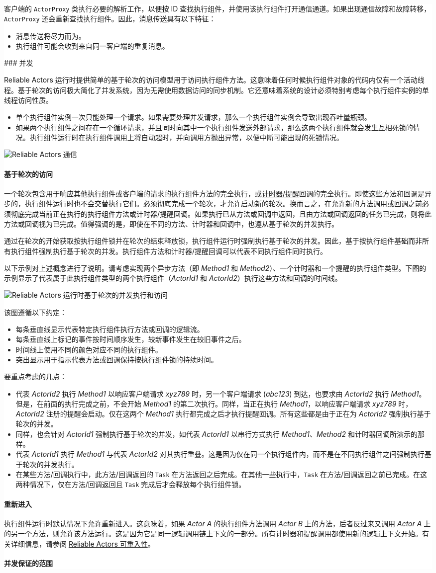 客户端的 `ActorProxy` 类执行必要的解析工作，以便按 ID 查找执行组件，并使用该执行组件打开通信通道。如果出现通信故障和故障转移，`ActorProxy` 还会重新查找执行组件。因此，消息传送具有以下特征：

 - 消息传送将尽力而为。
 - 执行组件可能会收到来自同一客户端的重复消息。

###<a name="concurrency"></a> 并发

Reliable Actors 运行时提供简单的基于轮次的访问模型用于访问执行组件方法。这意味着任何时候执行组件对象的代码内仅有一个活动线程。基于轮次的访问极大简化了并发系统，因为无需使用数据访问的同步机制。它还意味着系统的设计必须特别考虑每个执行组件实例的单线程访问性质。

 - 单个执行组件实例一次只能处理一个请求。如果需要处理并发请求，那么一个执行组件实例会导致出现吞吐量瓶颈。
 - 如果两个执行组件之间存在一个循环请求，并且同时向其中一个执行组件发送外部请求，那么这两个执行组件就会发生互相死锁的情况。执行组件运行时在执行组件调用上将自动超时，并向调用方抛出异常，以便中断可能出现的死锁情况。

![Reliable Actors 通信][3]

#### 基于轮次的访问

一个轮次包含用于响应其他执行组件或客户端的请求的执行组件方法的完全执行，或[计时器/提醒](/documentation/articles/service-fabric-reliable-actors-timers-reminders/)回调的完全执行。即使这些方法和回调是异步的，执行组件运行时也不会交替执行它们。必须彻底完成一个轮次，才允许启动新的轮次。换而言之，在允许新的方法调用或回调之前必须彻底完成当前正在执行的执行组件方法或计时器/提醒回调。如果执行已从方法或回调中返回，且由方法或回调返回的任务已完成，则将此方法或回调视为已完成。值得强调的是，即使在不同的方法、计时器和回调中，也遵从基于轮次的并发执行。

通过在轮次的开始获取按执行组件锁并在轮次的结束释放锁，执行组件运行时强制执行基于轮次的并发。因此，基于按执行组件基础而非所有执行组件强制执行基于轮次的并发。执行组件方法和计时器/提醒回调可以代表不同执行组件同时执行。

以下示例对上述概念进行了说明。请考虑实现两个异步方法（即 *Method1* 和 *Method2*）、一个计时器和一个提醒的执行组件类型。下图的示例显示了代表属于此执行组件类型的两个执行组件（*ActorId1* 和 *ActorId2*）执行这些方法和回调的时间线。

![Reliable Actors 运行时基于轮次的并发执行和访问][1]

该图遵循以下约定：

- 每条垂直线显示代表特定执行组件执行方法或回调的逻辑流。
- 每条垂直线上标记的事件按时间顺序发生，较新事件发生在较旧事件之后。
- 时间线上使用不同的颜色对应不同的执行组件。
- 突出显示用于指示代表方法或回调保持按执行组件锁的持续时间。

要重点考虑的几点：

- 代表 *ActorId2* 执行 *Method1* 以响应客户端请求 *xyz789* 时，另一个客户端请求 (*abc123*) 到达，也要求由 *ActorId2* 执行 *Method1*。但是，在前面的执行完成之前，不会开始 *Method1* 的第二次执行。同样，当正在执行 *Method1*，以响应客户端请求 *xyz789* 时，*ActorId2* 注册的提醒会启动。仅在这两个 *Method1* 执行都完成之后才执行提醒回调。所有这些都是由于正在为 *ActorId2* 强制执行基于轮次的并发。
- 同样，也会针对 *ActorId1* 强制执行基于轮次的并发，如代表 *ActorId1* 以串行方式执行 *Method1*、*Method2* 和计时器回调所演示的那样。
- 代表 *ActorId1* 执行 *Method1* 与代表 *ActorId2* 对其执行重叠。这是因为仅在同一个执行组件内，而不是在不同执行组件之间强制执行基于轮次的并发执行。
- 在某些方法/回调执行中，此方法/回调返回的 `Task` 在方法返回之后完成。在其他一些执行中，`Task` 在方法/回调返回之前已完成。在这两种情况下，仅在方法/回调返回且 `Task` 完成后才会释放每个执行组件锁。

#### 重新进入

执行组件运行时默认情况下允许重新进入。这意味着，如果 *Actor A* 的执行组件方法调用 *Actor B* 上的方法，后者反过来又调用 *Actor A* 上的另一个方法，则允许该方法运行。这是因为它是同一逻辑调用链上下文的一部分。所有计时器和提醒调用都使用新的逻辑上下文开始。有关详细信息，请参阅 [Reliable Actors 可重入性](/documentation/articles/service-fabric-reliable-actors-reentrancy/)。

#### 并发保证的范围


[1]: ./media/service-fabric-reliable-actors-introduction/concurrency.png
[2]: ./media/service-fabric-reliable-actors-introduction/distribution.png
[3]: ./media/service-fabric-reliable-actors-introduction/actor-communication.png